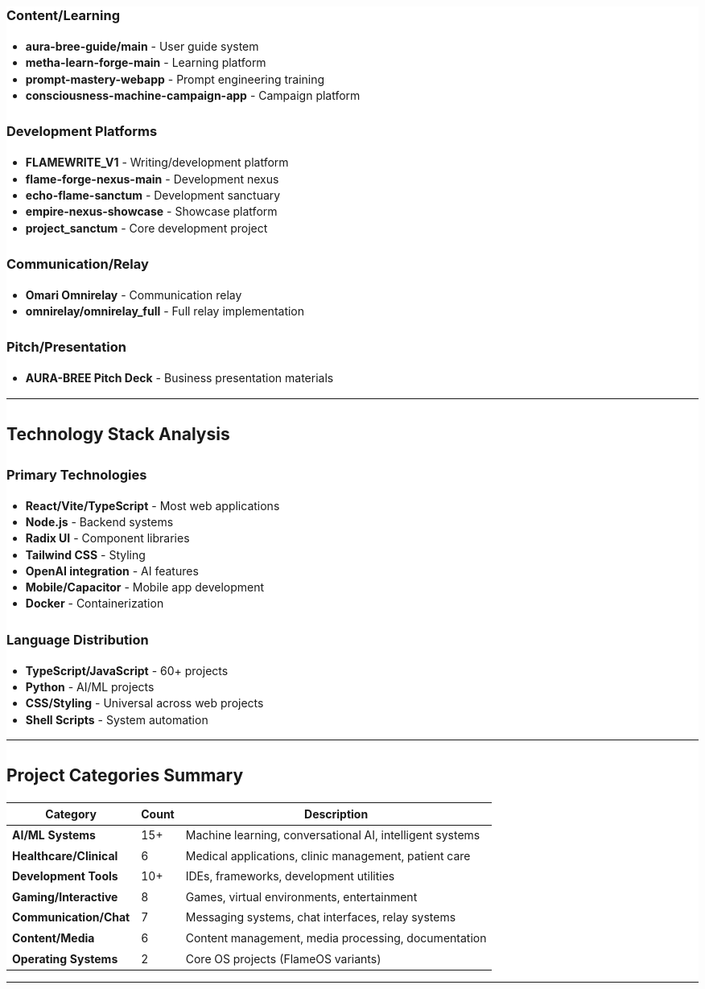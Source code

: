 ### Content/Learning
- **aura-bree-guide/main** - User guide system
- **metha-learn-forge-main** - Learning platform
- **prompt-mastery-webapp** - Prompt engineering training
- **consciousness-machine-campaign-app** - Campaign platform

### Development Platforms
- **FLAMEWRITE_V1** - Writing/development platform
- **flame-forge-nexus-main** - Development nexus
- **echo-flame-sanctum** - Development sanctuary
- **empire-nexus-showcase** - Showcase platform
- **project_sanctum** - Core development project

### Communication/Relay
- **Omari Omnirelay** - Communication relay
- **omnirelay/omnirelay_full** - Full relay implementation

### Pitch/Presentation
- **AURA-BREE Pitch Deck** - Business presentation materials

---

## Technology Stack Analysis

### Primary Technologies
- **React/Vite/TypeScript** - Most web applications
- **Node.js** - Backend systems
- **Radix UI** - Component libraries
- **Tailwind CSS** - Styling
- **OpenAI integration** - AI features
- **Mobile/Capacitor** - Mobile app development
- **Docker** - Containerization

### Language Distribution
- **TypeScript/JavaScript** - 60+ projects
- **Python** - AI/ML projects
- **CSS/Styling** - Universal across web projects
- **Shell Scripts** - System automation

---

## Project Categories Summary

| Category | Count | Description |
|----------|--------|-------------|
| **AI/ML Systems** | 15+ | Machine learning, conversational AI, intelligent systems |
| **Healthcare/Clinical** | 6 | Medical applications, clinic management, patient care |
| **Development Tools** | 10+ | IDEs, frameworks, development utilities |
| **Gaming/Interactive** | 8 | Games, virtual environments, entertainment |
| **Communication/Chat** | 7 | Messaging systems, chat interfaces, relay systems |
| **Content/Media** | 6 | Content management, media processing, documentation |
| **Operating Systems** | 2 | Core OS projects (FlameOS variants) |

---
